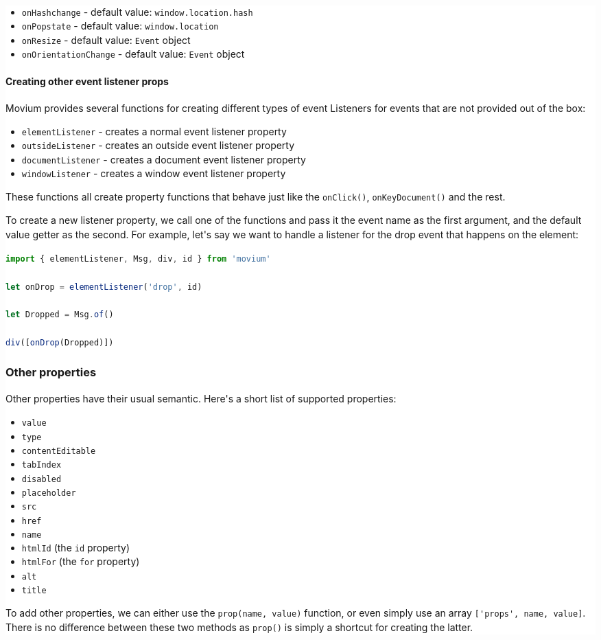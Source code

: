 - `onHashchange` - default value: `window.location.hash`
- `onPopstate` - default value: `window.location`
- `onResize` - default value: `Event` object
- `onOrientationChange` - default value: `Event` object

#### Creating other event listener props

Movium provides several functions for creating different types of event
Listeners for events that are not provided out of the box:

- `elementListener` - creates a normal event listener property
- `outsideListener` - creates an outside event listener property
- `documentListener` - creates a document event listener property
- `windowListener` - creates a window event listener property

These functions all create property functions that behave just like the
`onClick()`, `onKeyDocument()` and the rest.

To create a new listener property, we call one of the functions and pass it the
event name as the first argument, and the default value getter as the second.
For example, let's say we want to handle a listener for the drop event that
happens on the element:

```javascript
import { elementListener, Msg, div, id } from 'movium'

let onDrop = elementListener('drop', id)

let Dropped = Msg.of()

div([onDrop(Dropped)])
```

### Other properties

Other properties have their usual semantic. Here's a short list of supported
properties:

- `value`
- `type`
- `contentEditable`
- `tabIndex`
- `disabled`
- `placeholder`
- `src`
- `href`
- `name`
- `htmlId` (the `id` property)
- `htmlFor` (the `for` property)
- `alt`
- `title`

To add other properties, we can either use the `prop(name, value)` function, or
even simply use an array `['props', name, value]`. There is no difference
between these two methods as `prop()` is simply a shortcut for creating the
latter.
